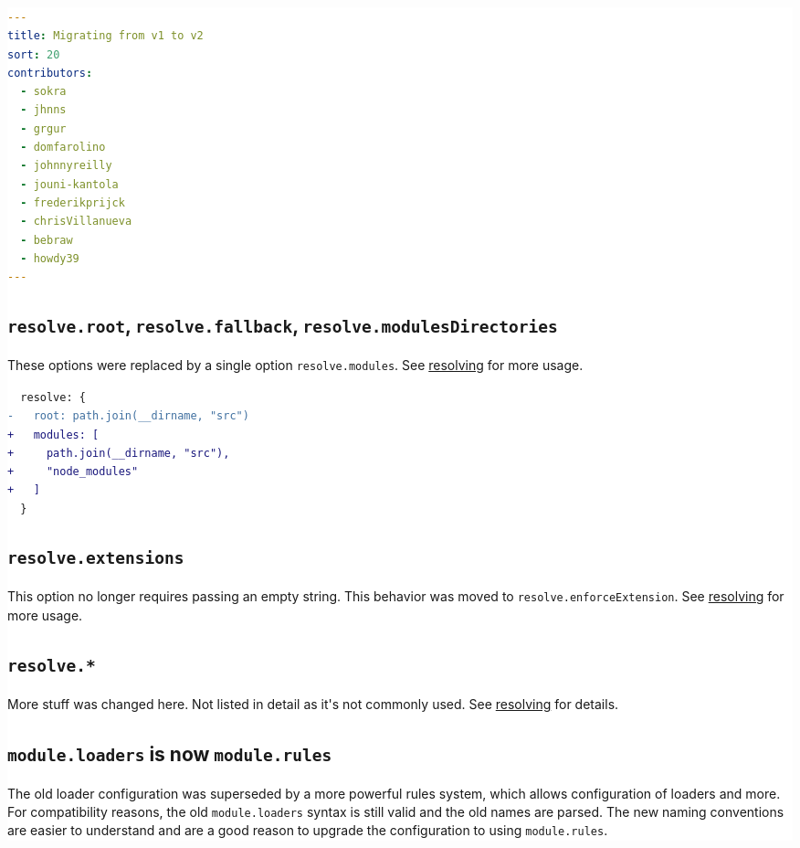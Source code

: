 ```yaml
---
title: Migrating from v1 to v2
sort: 20
contributors:
  - sokra
  - jhnns
  - grgur
  - domfarolino
  - johnnyreilly
  - jouni-kantola
  - frederikprijck
  - chrisVillanueva
  - bebraw
  - howdy39
---
```


## `resolve.root`, `resolve.fallback`, `resolve.modulesDirectories`

These options were replaced by a single option `resolve.modules`. See [resolving](/configuration/resolve) for more usage.

``` diff
  resolve: {
-   root: path.join(__dirname, "src")
+   modules: [
+     path.join(__dirname, "src"),
+     "node_modules"
+   ]
  }
```

## `resolve.extensions`

This option no longer requires passing an empty string. This behavior was moved to `resolve.enforceExtension`. See [resolving](/configuration/resolve) for more usage.

## `resolve.*`

More stuff was changed here. Not listed in detail as it's not commonly used. See [resolving](/configuration/resolve) for details.

## `module.loaders` is now `module.rules`

The old loader configuration was superseded by a more powerful rules system, which allows configuration of loaders and more.
For compatibility reasons, the old `module.loaders` syntax is still valid and the old names are parsed.
The new naming conventions are easier to understand and are a good reason to upgrade the configuration to using `module.rules`.
